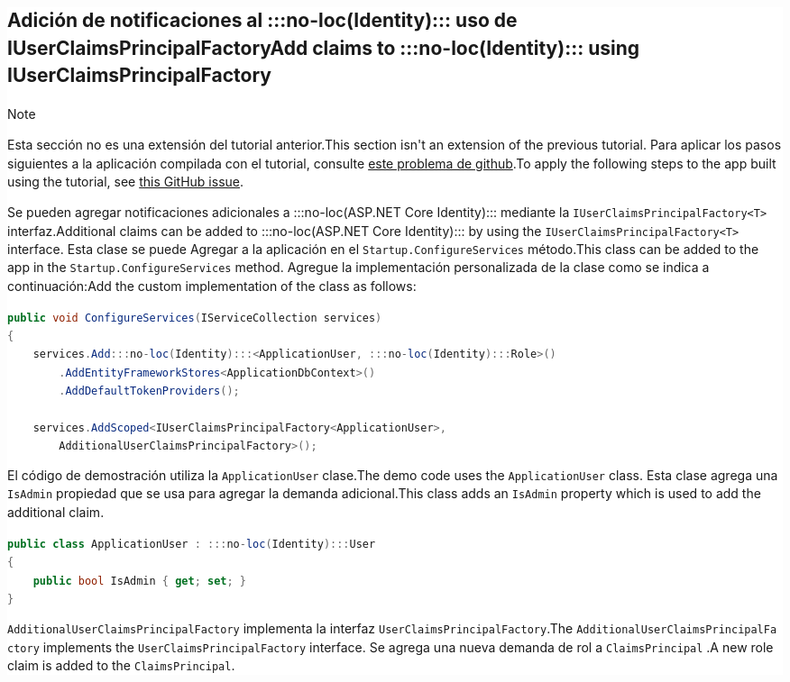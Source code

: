 ## <a name="add-claims-to-no-locidentity-using-iuserclaimsprincipalfactoryapplicationuser"></a><span data-ttu-id="e42ed-184">Adición de notificaciones al :::no-loc(Identity)::: uso de IUserClaimsPrincipalFactory<ApplicationUser></span><span class="sxs-lookup"><span data-stu-id="e42ed-184">Add claims to :::no-loc(Identity)::: using IUserClaimsPrincipalFactory<ApplicationUser></span></span>

> [!NOTE]
> <span data-ttu-id="e42ed-185">Esta sección no es una extensión del tutorial anterior.</span><span class="sxs-lookup"><span data-stu-id="e42ed-185">This section isn't an extension of the previous tutorial.</span></span> <span data-ttu-id="e42ed-186">Para aplicar los pasos siguientes a la aplicación compilada con el tutorial, consulte [este problema de github](https://github.com/dotnet/AspNetCore.Docs/issues/18797).</span><span class="sxs-lookup"><span data-stu-id="e42ed-186">To apply the following steps to the app built using the tutorial, see [this GitHub issue](https://github.com/dotnet/AspNetCore.Docs/issues/18797).</span></span>

<span data-ttu-id="e42ed-187">Se pueden agregar notificaciones adicionales a :::no-loc(ASP.NET Core Identity)::: mediante la `IUserClaimsPrincipalFactory<T>` interfaz.</span><span class="sxs-lookup"><span data-stu-id="e42ed-187">Additional claims can be added to :::no-loc(ASP.NET Core Identity)::: by using the `IUserClaimsPrincipalFactory<T>` interface.</span></span> <span data-ttu-id="e42ed-188">Esta clase se puede Agregar a la aplicación en el `Startup.ConfigureServices` método.</span><span class="sxs-lookup"><span data-stu-id="e42ed-188">This class can be added to the app in the `Startup.ConfigureServices` method.</span></span> <span data-ttu-id="e42ed-189">Agregue la implementación personalizada de la clase como se indica a continuación:</span><span class="sxs-lookup"><span data-stu-id="e42ed-189">Add the custom implementation of the class as follows:</span></span>

```csharp
public void ConfigureServices(IServiceCollection services)
{
    services.Add:::no-loc(Identity):::<ApplicationUser, :::no-loc(Identity):::Role>()
        .AddEntityFrameworkStores<ApplicationDbContext>()
        .AddDefaultTokenProviders();

    services.AddScoped<IUserClaimsPrincipalFactory<ApplicationUser>, 
        AdditionalUserClaimsPrincipalFactory>();
```

<span data-ttu-id="e42ed-190">El código de demostración utiliza la `ApplicationUser` clase.</span><span class="sxs-lookup"><span data-stu-id="e42ed-190">The demo code uses the `ApplicationUser` class.</span></span> <span data-ttu-id="e42ed-191">Esta clase agrega una `IsAdmin` propiedad que se usa para agregar la demanda adicional.</span><span class="sxs-lookup"><span data-stu-id="e42ed-191">This class adds an `IsAdmin` property which is used to add the additional claim.</span></span>

```csharp
public class ApplicationUser : :::no-loc(Identity):::User
{
    public bool IsAdmin { get; set; }
}
```

<span data-ttu-id="e42ed-192">`AdditionalUserClaimsPrincipalFactory` implementa la interfaz `UserClaimsPrincipalFactory`.</span><span class="sxs-lookup"><span data-stu-id="e42ed-192">The `AdditionalUserClaimsPrincipalFactory` implements the `UserClaimsPrincipalFactory` interface.</span></span> <span data-ttu-id="e42ed-193">Se agrega una nueva demanda de rol a `ClaimsPrincipal` .</span><span class="sxs-lookup"><span data-stu-id="e42ed-193">A new role claim is added to the `ClaimsPrincipal`.</span></span>
